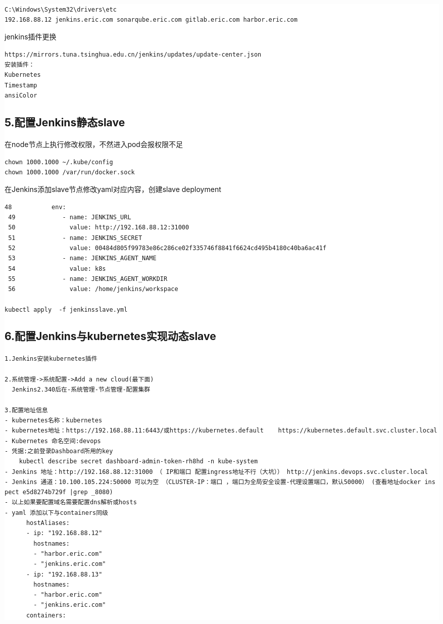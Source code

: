 ```
C:\Windows\System32\drivers\etc
192.168.88.12 jenkins.eric.com sonarqube.eric.com gitlab.eric.com harbor.eric.com 
```
jenkins插件更换
```
https://mirrors.tuna.tsinghua.edu.cn/jenkins/updates/update-center.json
安装插件：
Kubernetes
Timestamp
ansiColor 
```
## 5.配置Jenkins静态slave ##
在node节点上执行修改权限，不然进入pod会报权限不足
```
chown 1000.1000 ~/.kube/config
chown 1000.1000 /var/run/docker.sock
```
在Jenkins添加slave节点修改yaml对应内容，创建slave deployment
```
48           env:
 49             - name: JENKINS_URL
 50               value: http://192.168.88.12:31000
 51             - name: JENKINS_SECRET
 52               value: 00484d805f99783e86c286ce02f335746f8841f6624cd495b4180c40ba6ac41f
 53             - name: JENKINS_AGENT_NAME
 54               value: k8s
 55             - name: JENKINS_AGENT_WORKDIR
 56               value: /home/jenkins/workspace

kubectl apply  -f jenkinsslave.yml
```


## 6.配置Jenkins与kubernetes实现动态slave ##
```
1.Jenkins安装kubernetes插件

2.系统管理->系统配置->Add a new cloud(最下面)
  Jenkins2.340后在-系统管理-节点管理-配置集群

3.配置地址信息
- kubernetes名称：kubernetes
- kubernetes地址：https://192.168.88.11:6443/或https://kubernetes.default    https://kubernetes.default.svc.cluster.local
- Kubernetes 命名空间:devops
- 凭据:之前登录Dashboard所用的key
	kubectl describe secret dashboard-admin-token-rh8hd -n kube-system
- Jenkins 地址：http://192.168.88.12:31000 （ IP和端口 配置ingress地址不行（大坑）） http://jenkins.devops.svc.cluster.local
- Jenkins 通道：10.100.105.224:50000 可以为空 （CLUSTER-IP：端口 ，端口为全局安全设置-代理设置端口，默认50000） (查看地址docker inspect e5d8274b729f |grep _8080)
- 以上如果要配置域名需要配置dns解析或hosts
- yaml 添加以下与containers同级
      hostAliases:
      - ip: "192.168.88.12"
        hostnames:
        - "harbor.eric.com"
        - "jenkins.eric.com"
      - ip: "192.168.88.13"
        hostnames:
        - "harbor.eric.com"
        - "jenkins.eric.com"
      containers:
```